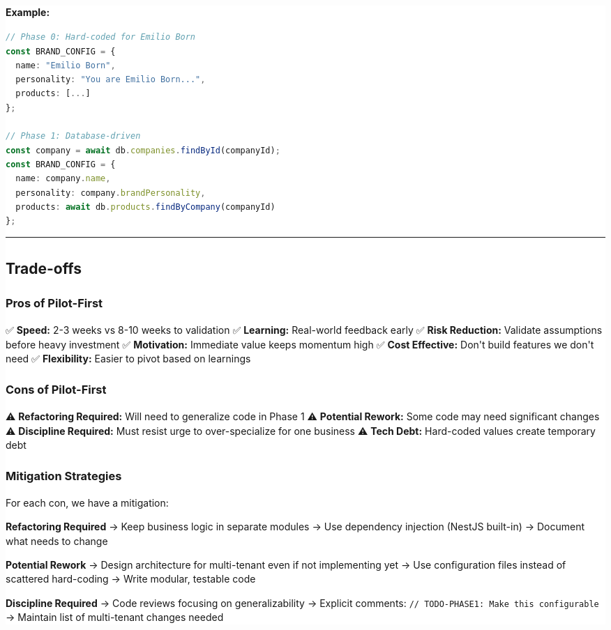 **Example:**
```typescript
// Phase 0: Hard-coded for Emilio Born
const BRAND_CONFIG = {
  name: "Emilio Born",
  personality: "You are Emilio Born...",
  products: [...]
};

// Phase 1: Database-driven
const company = await db.companies.findById(companyId);
const BRAND_CONFIG = {
  name: company.name,
  personality: company.brandPersonality,
  products: await db.products.findByCompany(companyId)
};
```

---

## Trade-offs

### Pros of Pilot-First

✅ **Speed:** 2-3 weeks vs 8-10 weeks to validation
✅ **Learning:** Real-world feedback early
✅ **Risk Reduction:** Validate assumptions before heavy investment
✅ **Motivation:** Immediate value keeps momentum high
✅ **Cost Effective:** Don't build features we don't need
✅ **Flexibility:** Easier to pivot based on learnings

### Cons of Pilot-First

⚠️ **Refactoring Required:** Will need to generalize code in Phase 1
⚠️ **Potential Rework:** Some code may need significant changes
⚠️ **Discipline Required:** Must resist urge to over-specialize for one business
⚠️ **Tech Debt:** Hard-coded values create temporary debt

### Mitigation Strategies

For each con, we have a mitigation:

**Refactoring Required**
→ Keep business logic in separate modules
→ Use dependency injection (NestJS built-in)
→ Document what needs to change

**Potential Rework**
→ Design architecture for multi-tenant even if not implementing yet
→ Use configuration files instead of scattered hard-coding
→ Write modular, testable code

**Discipline Required**
→ Code reviews focusing on generalizability
→ Explicit comments: `// TODO-PHASE1: Make this configurable`
→ Maintain list of multi-tenant changes needed
